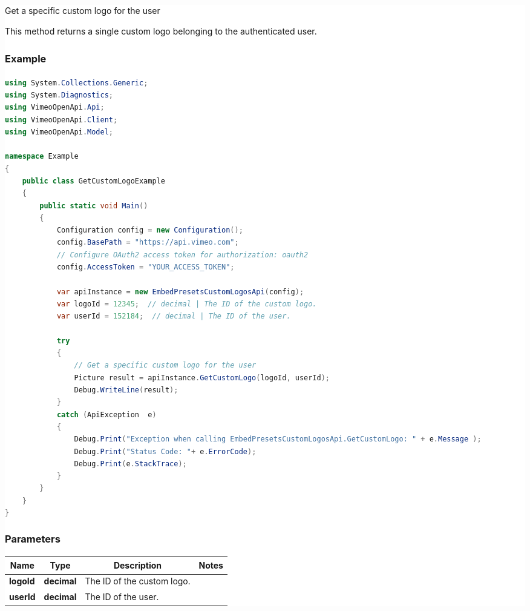 Get a specific custom logo for the user

This method returns a single custom logo belonging to the authenticated user.

### Example
```csharp
using System.Collections.Generic;
using System.Diagnostics;
using VimeoOpenApi.Api;
using VimeoOpenApi.Client;
using VimeoOpenApi.Model;

namespace Example
{
    public class GetCustomLogoExample
    {
        public static void Main()
        {
            Configuration config = new Configuration();
            config.BasePath = "https://api.vimeo.com";
            // Configure OAuth2 access token for authorization: oauth2
            config.AccessToken = "YOUR_ACCESS_TOKEN";

            var apiInstance = new EmbedPresetsCustomLogosApi(config);
            var logoId = 12345;  // decimal | The ID of the custom logo.
            var userId = 152184;  // decimal | The ID of the user.

            try
            {
                // Get a specific custom logo for the user
                Picture result = apiInstance.GetCustomLogo(logoId, userId);
                Debug.WriteLine(result);
            }
            catch (ApiException  e)
            {
                Debug.Print("Exception when calling EmbedPresetsCustomLogosApi.GetCustomLogo: " + e.Message );
                Debug.Print("Status Code: "+ e.ErrorCode);
                Debug.Print(e.StackTrace);
            }
        }
    }
}
```

### Parameters

Name | Type | Description  | Notes
------------- | ------------- | ------------- | -------------
 **logoId** | **decimal**| The ID of the custom logo. | 
 **userId** | **decimal**| The ID of the user. | 
